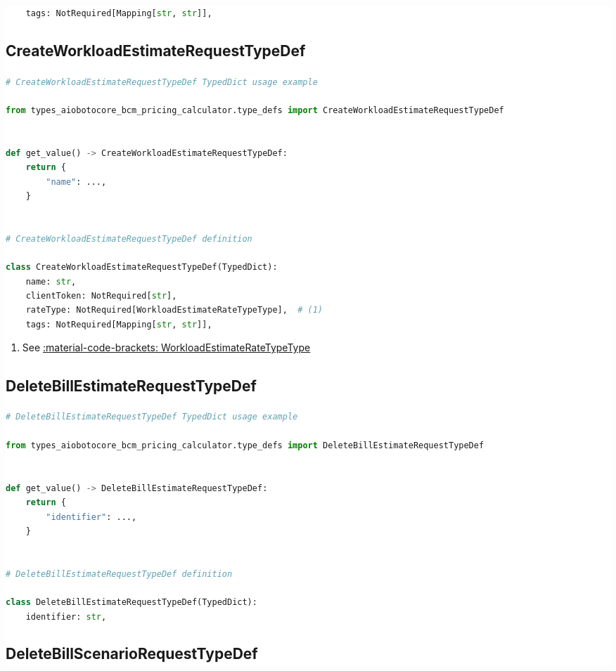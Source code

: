 ```python
    tags: NotRequired[Mapping[str, str]],
```


## CreateWorkloadEstimateRequestTypeDef

```python
# CreateWorkloadEstimateRequestTypeDef TypedDict usage example

from types_aiobotocore_bcm_pricing_calculator.type_defs import CreateWorkloadEstimateRequestTypeDef


def get_value() -> CreateWorkloadEstimateRequestTypeDef:
    return {
        "name": ...,
    }


# CreateWorkloadEstimateRequestTypeDef definition

class CreateWorkloadEstimateRequestTypeDef(TypedDict):
    name: str,
    clientToken: NotRequired[str],
    rateType: NotRequired[WorkloadEstimateRateTypeType],  # (1)
    tags: NotRequired[Mapping[str, str]],
```

1. See [:material-code-brackets: WorkloadEstimateRateTypeType](./literals.md#workloadestimateratetypetype)

## DeleteBillEstimateRequestTypeDef

```python
# DeleteBillEstimateRequestTypeDef TypedDict usage example

from types_aiobotocore_bcm_pricing_calculator.type_defs import DeleteBillEstimateRequestTypeDef


def get_value() -> DeleteBillEstimateRequestTypeDef:
    return {
        "identifier": ...,
    }


# DeleteBillEstimateRequestTypeDef definition

class DeleteBillEstimateRequestTypeDef(TypedDict):
    identifier: str,
```


## DeleteBillScenarioRequestTypeDef
